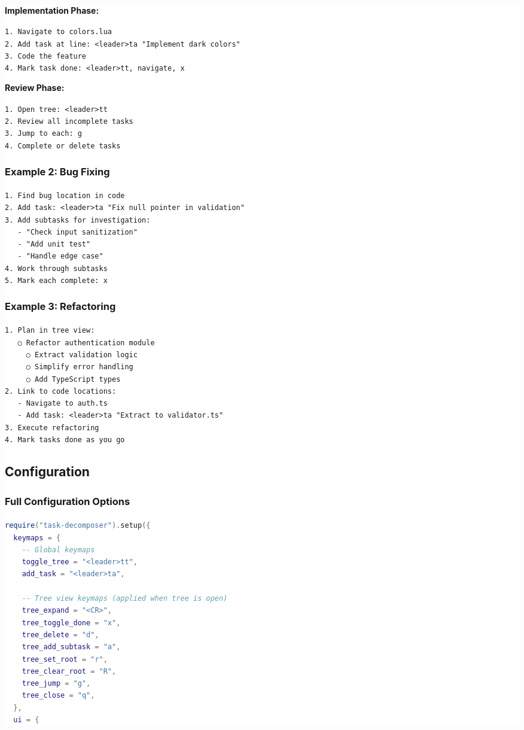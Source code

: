 **Implementation Phase:**
```
1. Navigate to colors.lua
2. Add task at line: <leader>ta "Implement dark colors"
3. Code the feature
4. Mark task done: <leader>tt, navigate, x
```

**Review Phase:**
```
1. Open tree: <leader>tt
2. Review all incomplete tasks
3. Jump to each: g
4. Complete or delete tasks
```

### Example 2: Bug Fixing

```
1. Find bug location in code
2. Add task: <leader>ta "Fix null pointer in validation"
3. Add subtasks for investigation:
   - "Check input sanitization"
   - "Add unit test"
   - "Handle edge case"
4. Work through subtasks
5. Mark each complete: x
```

### Example 3: Refactoring

```
1. Plan in tree view:
   ○ Refactor authentication module
     ○ Extract validation logic
     ○ Simplify error handling
     ○ Add TypeScript types
2. Link to code locations:
   - Navigate to auth.ts
   - Add task: <leader>ta "Extract to validator.ts"
3. Execute refactoring
4. Mark tasks done as you go
```

## Configuration

### Full Configuration Options

```lua
require("task-decomposer").setup({
  keymaps = {
    -- Global keymaps
    toggle_tree = "<leader>tt",
    add_task = "<leader>ta",
    
    -- Tree view keymaps (applied when tree is open)
    tree_expand = "<CR>",
    tree_toggle_done = "x",
    tree_delete = "d",
    tree_add_subtask = "a",
    tree_set_root = "r",
    tree_clear_root = "R",
    tree_jump = "g",
    tree_close = "q",
  },
  ui = {
```